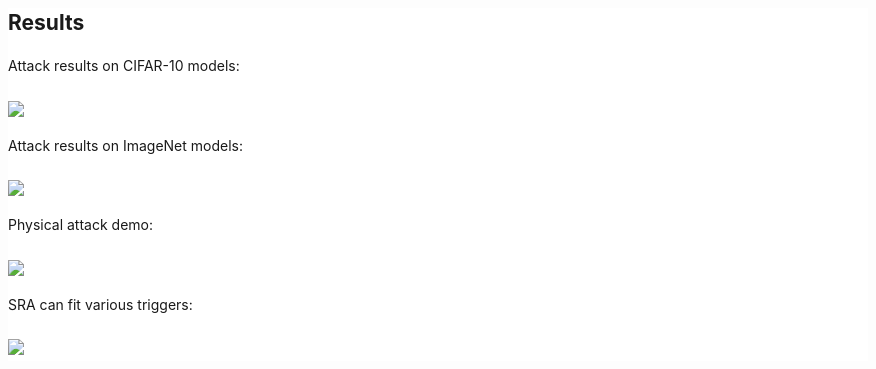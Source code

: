 ## Results

Attack results on CIFAR-10 models:

<img style='padding-top: 10px; width:60%' src='/images/sra_cifar10_bars.jpg'>


Attack results on ImageNet models:

<img style='padding-top: 10px; width:80%' src='/images/sra_imagenet_bars.jpg'>

Physical attack demo:

<img style='padding-top: 10px; width:100%' src='/images/sra_physical_demo.png'>

SRA can fit various triggers:

<img style='padding-top: 10px; width:100%' src='/images/sra_more_triggers_demo.png'>
